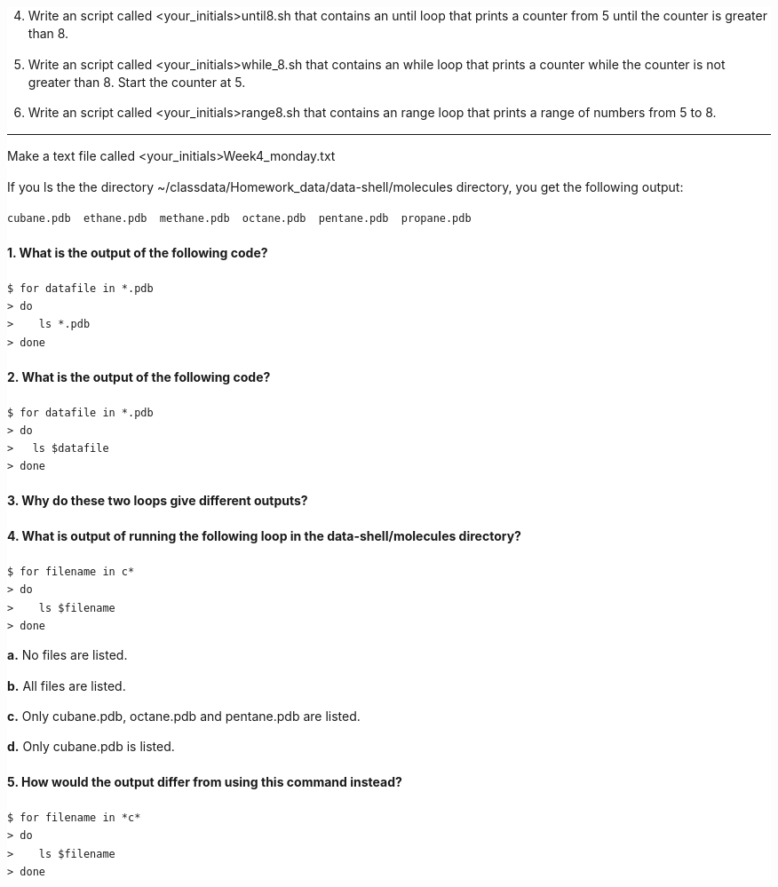 4. Write an script called <your_initials>until8.sh that contains an until loop that prints a counter from 5 until the counter is greater than 8.

5. Write an script called <your_initials>while_8.sh that contains an while loop that prints a counter while the counter is not greater than 8. Start the counter at 5.  

6. Write an script called <your_initials>range8.sh that contains an range loop that prints a range of numbers from 5 to 8.


----

Make a text file called <your_initials>Week4_monday.txt

If you ls the the directory ~/classdata/Homework_data/data-shell/molecules directory, you get the following output:

```
cubane.pdb  ethane.pdb  methane.pdb  octane.pdb  pentane.pdb  propane.pdb
```

#### 1. __What__ is the output of the following code?
```
$ for datafile in *.pdb
> do
>    ls *.pdb
> done
```


#### 2. __What__ is the output of the following code?
```
$ for datafile in *.pdb
> do
>	ls $datafile
> done
```


#### 3. __Why__ do these two loops give different outputs?

#### 4. __What__ is output of running the following loop in the data-shell/molecules directory?
```
$ for filename in c*
> do
>    ls $filename
> done
```
__a.__ No files are listed.

__b.__  All files are listed.

__c.__  Only cubane.pdb, octane.pdb and pentane.pdb are listed.

__d.__  Only cubane.pdb is listed.

#### 5. __How__ would the output differ from using this command instead?
```
$ for filename in *c*
> do
>    ls $filename
> done
```
